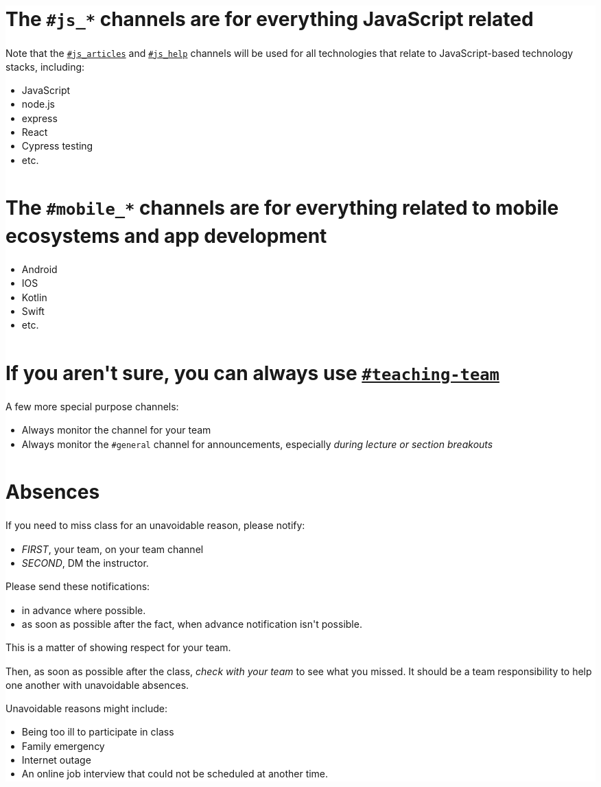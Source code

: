 # The `#js_*` channels are for everything JavaScript related

Note that the [`#js_articles`]() and [`#js_help`]() channels will be used for all technologies that relate to JavaScript-based technology stacks, including:
* JavaScript
* node.js
* express
* React
* Cypress testing
* etc.
  
# The `#mobile_*` channels are for everything related to mobile ecosystems and app development
* Android
* IOS
* Kotlin
* Swift 
* etc.
  
# If you aren't sure, you can always use [`#teaching-team`](https://ucsb-cs148-f21.slack.com/archives/C02G8R59LF5)

A few more special purpose channels:

* Always monitor the channel for your team
* Always monitor the `#general` channel for announcements, especially *during lecture or section breakouts*

# Absences

If you need to miss class for an unavoidable reason, please notify:
* *FIRST*, your team, on your team channel
* *SECOND*, DM the instructor.

Please send these notifications:
* in advance where possible. 
* as soon as possible after the fact, when advance notification isn't possible.

This is a matter of showing respect for your team.

Then, as soon as possible after the class, *check with your team* to see what you missed.  It should be a team responsibility to help one another with unavoidable absences.

Unavoidable reasons might include:
* Being too ill to participate in class
* Family emergency
* Internet outage
* An online job interview that could not be scheduled at another time.
